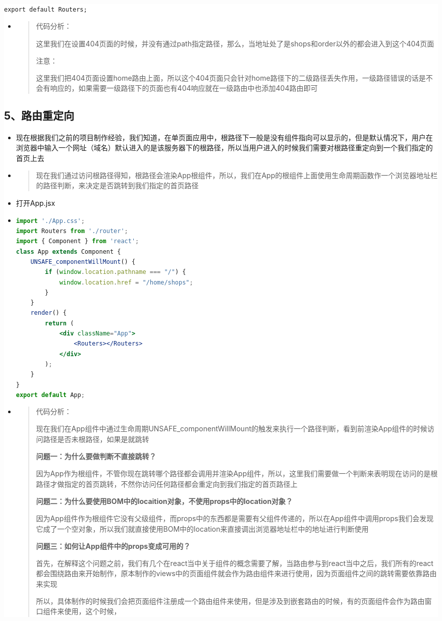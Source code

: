   ```
  export default Routers;
  ```

  

- > 代码分析：
  >
  > 这里我们在设置404页面的时候，并没有通过path指定路径，那么，当地址处了是shops和order以外的都会进入到这个404页面
  >
  > 注意：
  >
  > 这里我们把404页面设置home路由上面，所以这个404页面只会针对home路径下的二级路径丢失作用，一级路径错误的话是不会有响应的，如果需要一级路径下的页面也有404响应就在一级路由中也添加404路由即可

## 5、路由重定向

- 现在根据我们之前的项目制作经验，我们知道，在单页面应用中，根路径下一般是没有组件指向可以显示的，但是默认情况下，用户在浏览器中输入一个网址（域名）默认进入的是该服务器下的根路径，所以当用户进入的时候我们需要对根路径重定向到一个我们指定的首页上去

- > 现在我们通过访问根路径得知，根路径会渲染App根组件，所以，我们在App的根组件上面使用生命周期函数作一个浏览器地址栏的路径判断，来决定是否跳转到我们指定的首页路径

- 打开App.jsx

- ```jsx
  import './App.css';
  import Routers from './router';
  import { Component } from 'react';
  class App extends Component {
      UNSAFE_componentWillMount() {
          if (window.location.pathname === "/") {
              window.location.href = "/home/shops";
          }
      }
      render() {
          return (
              <div className="App">
                  <Routers></Routers>
              </div>
          );
      }
  }
  export default App;
  ```

  

- > 代码分析：
  >
  > 现在我们在App组件中通过生命周期UNSAFE_componentWillMount的触发来执行一个路径判断，看到前渲染App组件的时候访问路径是否未根路径，如果是就跳转
  >
  > **问题一：为什么要做判断不直接跳转？**
  >
  > 因为App作为根组件，不管你现在跳转哪个路径都会调用并渲染App组件，所以，这里我们需要做一个判断来表明现在访问的是根路径才做指定的首页跳转，不然你访问任何路径都会重定向到我们指定的首页路径上
  >
  > **问题二：为什么要使用BOM中的locaition对象，不使用props中的location对象？**
  >
  > 因为App组件作为根组件它没有父级组件，而props中的东西都是需要有父组件传递的，所以在App组件中调用props我们会发现它成了一个空对象，所以我们就直接使用BOM中的location来直接调出浏览器地址栏中的地址进行判断使用
  >
  > **问题三：如何让App组件中的props变成可用的？**
  >
  > 首先，在解释这个问题之前，我们有几个在react当中关于组件的概念需要了解，当路由参与到react当中之后，我们所有的react都会围绕路由来开始制作，原本制作的views中的页面组件就会作为路由组件来进行使用，因为页面组件之间的跳转需要依靠路由来实现
  >
  > 所以，具体制作的时候我们会把页面组件注册成一个路由组件来使用，但是涉及到嵌套路由的时候，有的页面组件会作为路由窗口组件来使用，这个时候，
  ```